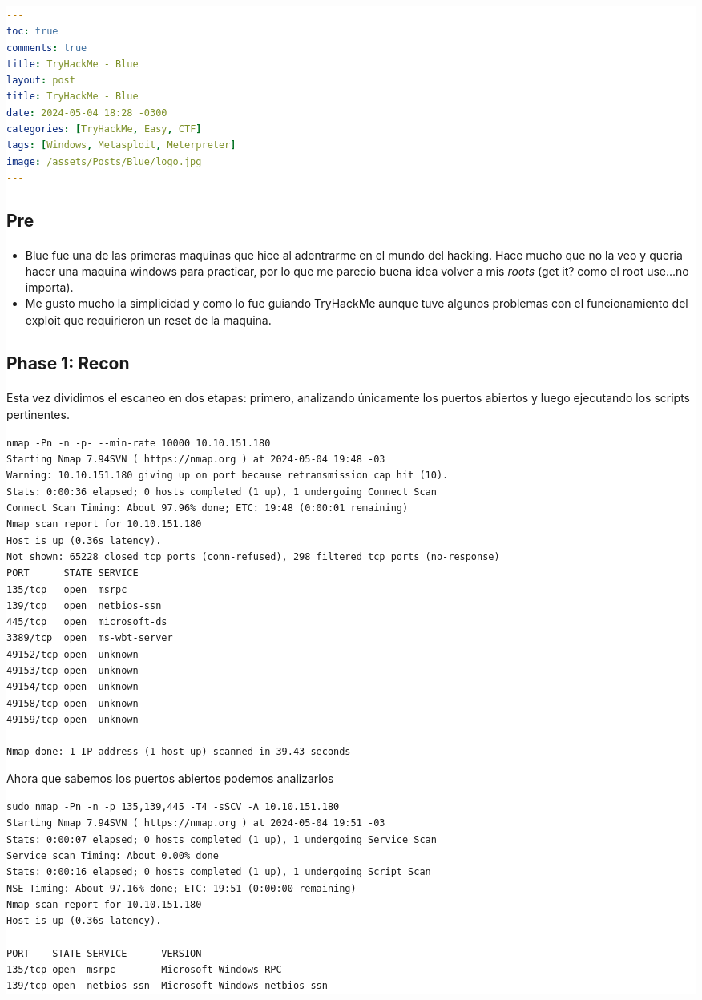 ```yaml
---
toc: true
comments: true
title: TryHackMe - Blue
layout: post
title: TryHackMe - Blue
date: 2024-05-04 18:28 -0300
categories: [TryHackMe, Easy, CTF]
tags: [Windows, Metasploit, Meterpreter]    
image: /assets/Posts/Blue/logo.jpg
---
```


## Pre

- Blue fue una de las primeras maquinas que hice al adentrarme en el mundo del hacking. Hace mucho que no la veo y queria hacer una maquina windows para practicar, por lo que me parecio buena idea volver a mis _roots_ (get it? como el root use...no importa).
- Me gusto mucho la simplicidad y como lo fue guiando TryHackMe aunque tuve algunos problemas con el funcionamiento del exploit que requirieron un reset de la maquina. 

## Phase 1: Recon
Esta vez dividimos el escaneo en dos etapas: primero, analizando únicamente los puertos abiertos y luego ejecutando los scripts pertinentes.

```shell
nmap -Pn -n -p- --min-rate 10000 10.10.151.180 
Starting Nmap 7.94SVN ( https://nmap.org ) at 2024-05-04 19:48 -03
Warning: 10.10.151.180 giving up on port because retransmission cap hit (10).
Stats: 0:00:36 elapsed; 0 hosts completed (1 up), 1 undergoing Connect Scan
Connect Scan Timing: About 97.96% done; ETC: 19:48 (0:00:01 remaining)
Nmap scan report for 10.10.151.180
Host is up (0.36s latency).
Not shown: 65228 closed tcp ports (conn-refused), 298 filtered tcp ports (no-response)
PORT      STATE SERVICE
135/tcp   open  msrpc
139/tcp   open  netbios-ssn
445/tcp   open  microsoft-ds
3389/tcp  open  ms-wbt-server
49152/tcp open  unknown
49153/tcp open  unknown
49154/tcp open  unknown
49158/tcp open  unknown
49159/tcp open  unknown

Nmap done: 1 IP address (1 host up) scanned in 39.43 seconds
```

Ahora que sabemos los puertos abiertos podemos analizarlos

```shell
sudo nmap -Pn -n -p 135,139,445 -T4 -sSCV -A 10.10.151.180 
Starting Nmap 7.94SVN ( https://nmap.org ) at 2024-05-04 19:51 -03
Stats: 0:00:07 elapsed; 0 hosts completed (1 up), 1 undergoing Service Scan
Service scan Timing: About 0.00% done
Stats: 0:00:16 elapsed; 0 hosts completed (1 up), 1 undergoing Script Scan
NSE Timing: About 97.16% done; ETC: 19:51 (0:00:00 remaining)
Nmap scan report for 10.10.151.180
Host is up (0.36s latency).

PORT    STATE SERVICE      VERSION
135/tcp open  msrpc        Microsoft Windows RPC
139/tcp open  netbios-ssn  Microsoft Windows netbios-ssn
```